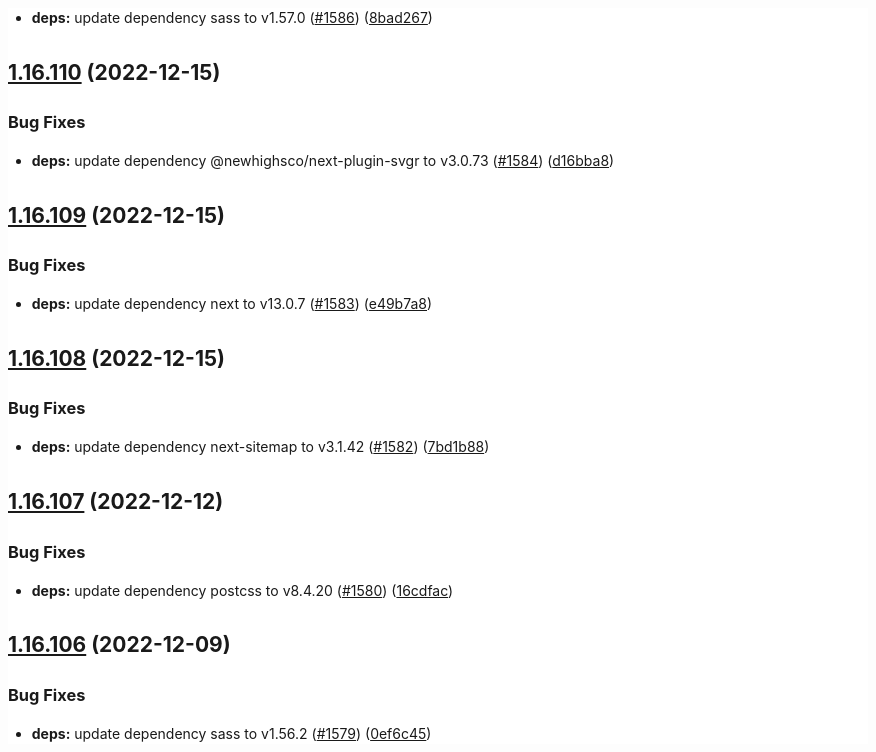 * **deps:** update dependency sass to v1.57.0 ([#1586](https://github.com/newhighsco/website/issues/1586)) ([8bad267](https://github.com/newhighsco/website/commit/8bad267d9ccf21eace080ee4058ba111cc578619))

## [1.16.110](https://github.com/newhighsco/website/compare/v1.16.109...v1.16.110) (2022-12-15)


### Bug Fixes

* **deps:** update dependency @newhighsco/next-plugin-svgr to v3.0.73 ([#1584](https://github.com/newhighsco/website/issues/1584)) ([d16bba8](https://github.com/newhighsco/website/commit/d16bba8e4358a93ebb46d1a6efb0dd5b407cfb92))

## [1.16.109](https://github.com/newhighsco/website/compare/v1.16.108...v1.16.109) (2022-12-15)


### Bug Fixes

* **deps:** update dependency next to v13.0.7 ([#1583](https://github.com/newhighsco/website/issues/1583)) ([e49b7a8](https://github.com/newhighsco/website/commit/e49b7a8581eb5cdee8ee5daafae90fbbf52ce32d))

## [1.16.108](https://github.com/newhighsco/website/compare/v1.16.107...v1.16.108) (2022-12-15)


### Bug Fixes

* **deps:** update dependency next-sitemap to v3.1.42 ([#1582](https://github.com/newhighsco/website/issues/1582)) ([7bd1b88](https://github.com/newhighsco/website/commit/7bd1b889a1045193cf7df08b860442341cd29ad3))

## [1.16.107](https://github.com/newhighsco/website/compare/v1.16.106...v1.16.107) (2022-12-12)


### Bug Fixes

* **deps:** update dependency postcss to v8.4.20 ([#1580](https://github.com/newhighsco/website/issues/1580)) ([16cdfac](https://github.com/newhighsco/website/commit/16cdfaca1a58a72933c5386ba6680ddff8b9567d))

## [1.16.106](https://github.com/newhighsco/website/compare/v1.16.105...v1.16.106) (2022-12-09)


### Bug Fixes

* **deps:** update dependency sass to v1.56.2 ([#1579](https://github.com/newhighsco/website/issues/1579)) ([0ef6c45](https://github.com/newhighsco/website/commit/0ef6c4579526492b22b6c8d87e87a1dcf63b3fd8))
